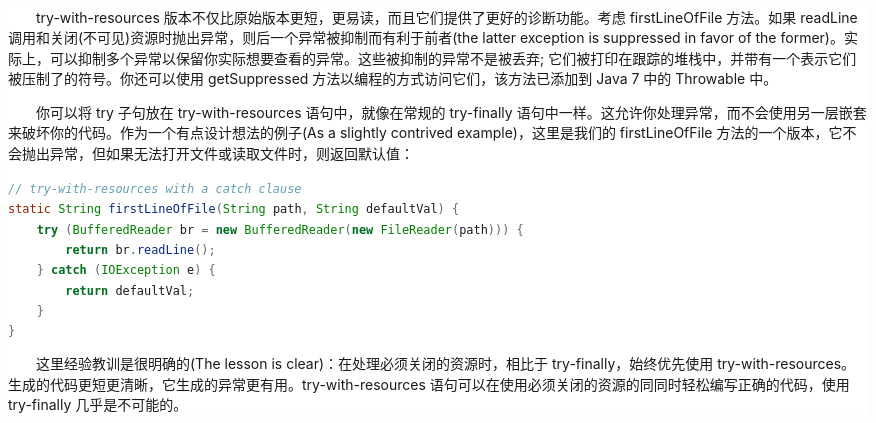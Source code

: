 &emsp;&emsp;try-with-resources 版本不仅比原始版本更短，更易读，而且它们提供了更好的诊断功能。考虑 firstLineOfFile 方法。如果 readLine 调用和关闭(不可见)资源时抛出异常，则后一个异常被抑制而有利于前者(the latter exception is suppressed in favor of the former)。实际上，可以抑制多个异常以保留你实际想要查看的异常。这些被抑制的异常不是被丢弃; 它们被打印在跟踪的堆栈中，并带有一个表示它们被压制了的符号。你还可以使用 getSuppressed 方法以编程的方式访问它们，该方法已添加到 Java 7 中的 Throwable 中。

&emsp;&emsp;你可以将 try 子句放在 try-with-resources 语句中，就像在常规的 try-finally 语句中一样。这允许你处理异常，而不会使用另一层嵌套来破坏你的代码。作为一个有点设计想法的例子(As a slightly contrived example)，这里是我们的 firstLineOfFile 方法的一个版本，它不会抛出异常，但如果无法打开文件或读取文件时，则返回默认值：

```java
// try-with-resources with a catch clause
static String firstLineOfFile(String path, String defaultVal) {
    try (BufferedReader br = new BufferedReader(new FileReader(path))) {
        return br.readLine();
    } catch (IOException e) {
        return defaultVal;
    }
}
```

&emsp;&emsp;这里经验教训是很明确的(The lesson is clear)：在处理必须关闭的资源时，相比于 try-finally，始终优先使用 try-with-resources。生成的代码更短更清晰，它生成的异常更有用。try-with-resources 语句可以在使用必须关闭的资源的同同时轻松编写正确的代码，使用 try-finally 几乎是不可能的。
